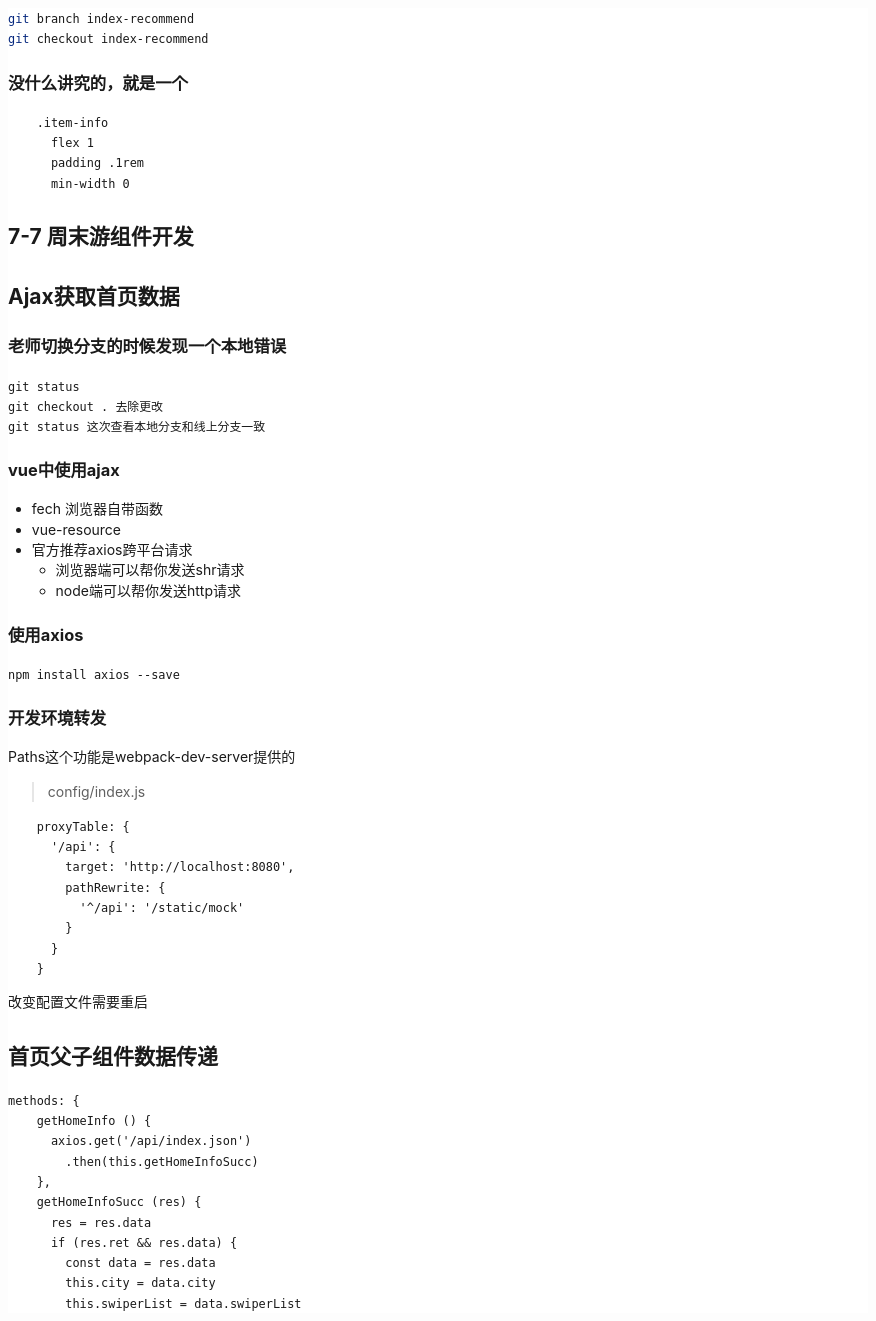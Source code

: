 ```bash
git branch index-recommend
git checkout index-recommend
```
### 没什么讲究的，就是一个
```html
    .item-info
      flex 1
      padding .1rem
      min-width 0
```
## 7-7 周末游组件开发


## Ajax获取首页数据
### 老师切换分支的时候发现一个本地错误
```
git status
git checkout . 去除更改
git status 这次查看本地分支和线上分支一致

```
### vue中使用ajax
-   fech 浏览器自带函数
-   vue-resource
-   官方推荐axios跨平台请求
    -   浏览器端可以帮你发送shr请求
    -   node端可以帮你发送http请求

### 使用axios
```
npm install axios --save
```
### 开发环境转发
Paths这个功能是webpack-dev-server提供的
> config/index.js
```
    proxyTable: {
      '/api': {
        target: 'http://localhost:8080',
        pathRewrite: {
          '^/api': '/static/mock'
        }
      }
    }
```
改变配置文件需要重启

## 首页父子组件数据传递
```
methods: {
    getHomeInfo () {
      axios.get('/api/index.json')
        .then(this.getHomeInfoSucc)
    },
    getHomeInfoSucc (res) {
      res = res.data
      if (res.ret && res.data) {
        const data = res.data
        this.city = data.city
        this.swiperList = data.swiperList
```